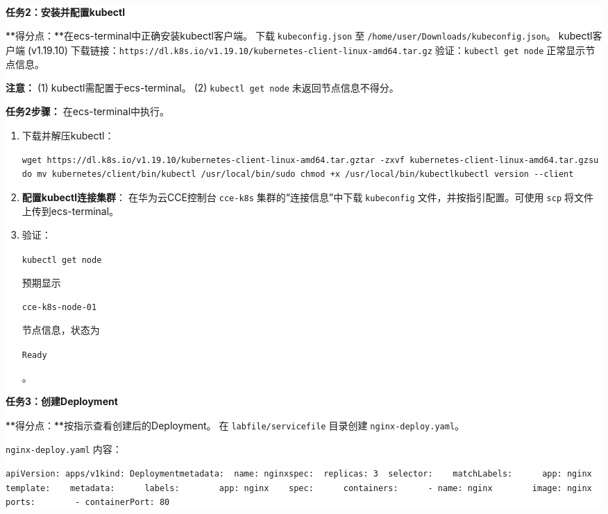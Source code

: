**任务2：安装并配置kubectl**

**得分点：**在ecs-terminal中正确安装kubectl客户端。 下载 `kubeconfig.json` 至 `/home/user/Downloads/kubeconfig.json`。 kubectl客户端 (v1.19.10) 下载链接：`https://dl.k8s.io/v1.19.10/kubernetes-client-linux-amd64.tar.gz` 验证：`kubectl get node` 正常显示节点信息。

**注意：** (1) kubectl需配置于ecs-terminal。 (2) `kubectl get node` 未返回节点信息不得分。

**任务2步骤：** 在ecs-terminal中执行。

1. 下载并解压kubectl：

   <BASH>

   ```
   wget https://dl.k8s.io/v1.19.10/kubernetes-client-linux-amd64.tar.gztar -zxvf kubernetes-client-linux-amd64.tar.gzsudo mv kubernetes/client/bin/kubectl /usr/local/bin/sudo chmod +x /usr/local/bin/kubectlkubectl version --client
   ```

2. **配置kubectl连接集群**： 在华为云CCE控制台 `cce-k8s` 集群的“连接信息”中下载 `kubeconfig` 文件，并按指引配置。可使用 `scp` 将文件上传到ecs-terminal。

3. 验证：

   <BASH>

   ```
   kubectl get node
   ```

   预期显示

    

   ```
   cce-k8s-node-01
   ```

    

   节点信息，状态为

    

   ```
   Ready
   ```

   。

**任务3：创建Deployment**

**得分点：**按指示查看创建后的Deployment。 在 `labfile/servicefile` 目录创建 `nginx-deploy.yaml`。

`nginx-deploy.yaml` 内容：

<YAML>

```
apiVersion: apps/v1kind: Deploymentmetadata:  name: nginxspec:  replicas: 3  selector:    matchLabels:      app: nginx  template:    metadata:      labels:        app: nginx    spec:      containers:      - name: nginx        image: nginx        ports:        - containerPort: 80
```
